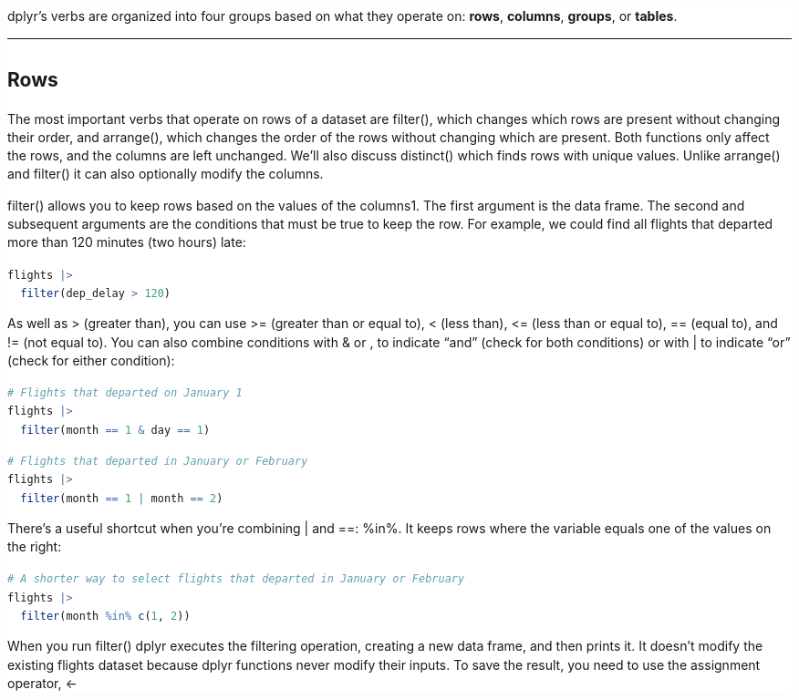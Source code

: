 dplyr’s verbs are organized into four groups based on what they operate
on: **rows**, **columns**, **groups**, or **tables**.

------------------------------------------------------------------------

## Rows

The most important verbs that operate on rows of a dataset are filter(),
which changes which rows are present without changing their order, and
arrange(), which changes the order of the rows without changing which
are present. Both functions only affect the rows, and the columns are
left unchanged. We’ll also discuss distinct() which finds rows with
unique values. Unlike arrange() and filter() it can also optionally
modify the columns.

filter() allows you to keep rows based on the values of the columns1.
The first argument is the data frame. The second and subsequent
arguments are the conditions that must be true to keep the row. For
example, we could find all flights that departed more than 120 minutes
(two hours) late:

``` r
flights |> 
  filter(dep_delay > 120)
```

As well as \> (greater than), you can use \>= (greater than or equal
to), \< (less than), \<= (less than or equal to), == (equal to), and !=
(not equal to). You can also combine conditions with & or , to indicate
“and” (check for both conditions) or with \| to indicate “or” (check for
either condition):

``` r
# Flights that departed on January 1
flights |> 
  filter(month == 1 & day == 1)
```

``` r
# Flights that departed in January or February
flights |> 
  filter(month == 1 | month == 2)
```

There’s a useful shortcut when you’re combining \| and ==: %in%. It
keeps rows where the variable equals one of the values on the right:

``` r
# A shorter way to select flights that departed in January or February
flights |> 
  filter(month %in% c(1, 2))
```

When you run filter() dplyr executes the filtering operation, creating a
new data frame, and then prints it. It doesn’t modify the existing
flights dataset because dplyr functions never modify their inputs. To
save the result, you need to use the assignment operator, \<-
